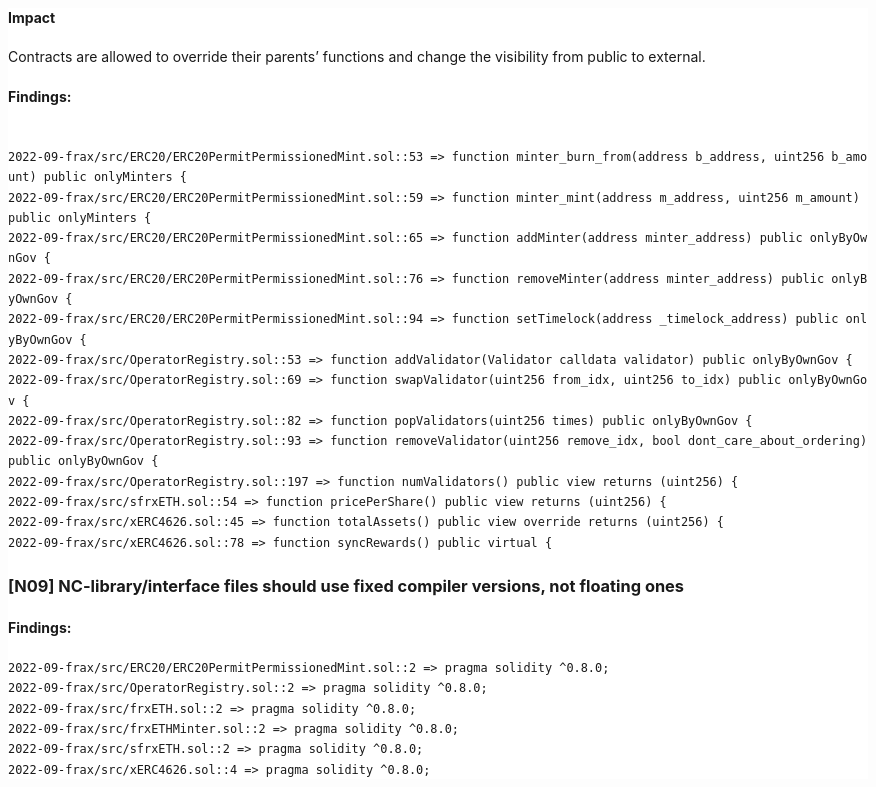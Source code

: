 #### Impact
Contracts are allowed to override their parents’ functions and change the visibility from public to external.
#### Findings:
```

2022-09-frax/src/ERC20/ERC20PermitPermissionedMint.sol::53 => function minter_burn_from(address b_address, uint256 b_amount) public onlyMinters {
2022-09-frax/src/ERC20/ERC20PermitPermissionedMint.sol::59 => function minter_mint(address m_address, uint256 m_amount) public onlyMinters {
2022-09-frax/src/ERC20/ERC20PermitPermissionedMint.sol::65 => function addMinter(address minter_address) public onlyByOwnGov {
2022-09-frax/src/ERC20/ERC20PermitPermissionedMint.sol::76 => function removeMinter(address minter_address) public onlyByOwnGov {
2022-09-frax/src/ERC20/ERC20PermitPermissionedMint.sol::94 => function setTimelock(address _timelock_address) public onlyByOwnGov {
2022-09-frax/src/OperatorRegistry.sol::53 => function addValidator(Validator calldata validator) public onlyByOwnGov {
2022-09-frax/src/OperatorRegistry.sol::69 => function swapValidator(uint256 from_idx, uint256 to_idx) public onlyByOwnGov {
2022-09-frax/src/OperatorRegistry.sol::82 => function popValidators(uint256 times) public onlyByOwnGov {
2022-09-frax/src/OperatorRegistry.sol::93 => function removeValidator(uint256 remove_idx, bool dont_care_about_ordering) public onlyByOwnGov {
2022-09-frax/src/OperatorRegistry.sol::197 => function numValidators() public view returns (uint256) {
2022-09-frax/src/sfrxETH.sol::54 => function pricePerShare() public view returns (uint256) {
2022-09-frax/src/xERC4626.sol::45 => function totalAssets() public view override returns (uint256) {
2022-09-frax/src/xERC4626.sol::78 => function syncRewards() public virtual {
```



### [N09] NC-library/interface files should use fixed compiler versions, not floating ones


#### Findings:
```
2022-09-frax/src/ERC20/ERC20PermitPermissionedMint.sol::2 => pragma solidity ^0.8.0;
2022-09-frax/src/OperatorRegistry.sol::2 => pragma solidity ^0.8.0;
2022-09-frax/src/frxETH.sol::2 => pragma solidity ^0.8.0;
2022-09-frax/src/frxETHMinter.sol::2 => pragma solidity ^0.8.0;
2022-09-frax/src/sfrxETH.sol::2 => pragma solidity ^0.8.0;
2022-09-frax/src/xERC4626.sol::4 => pragma solidity ^0.8.0;
```





